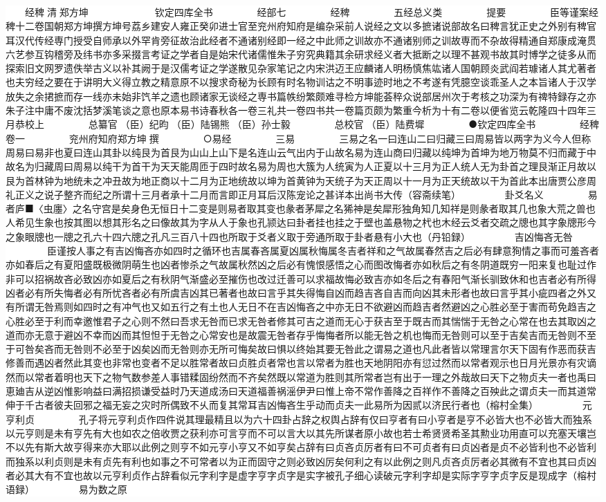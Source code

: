 　　经稗 清 郑方坤
　　
　　
　　钦定四库全书
　　
　　经部七
　　
　　经稗
　　
　　五经总义类
　　
　　提要
　　
　　臣等谨案经稗十二卷国朝郑方坤撰方坤号荔乡建安人雍正癸卯进士官至兖州府知府是编杂采前人说经之文以多摭诸说部故名曰稗言犹正史之外别有稗官耳汉代传经専门授受自师承以外罕肯旁征故治此经者不通诸别经即一经之中此师之训故亦不通诸别师之训故専而不杂故得精通自郑康成淹贯六艺参互钩稽旁及纬书亦多采掇言考证之学者自是始宋代诸儒惟朱子穷究典籍其余研求经义者大抵断之以理不甚观书故其时博学之徒多从而探索旧文网罗遗佚举古义以补其阙于是汉儒考证之学遂散见杂家笔记之内宋洪迈王应麟诸人明杨慎焦竑诸人国朝顾炎武阎若璩诸人其尤著者也夫穷经之要在于讲明大义得立教之精意原不以搜求奇秘为长顾有时名物训诂之不明事迹时地之不考遂有凭臆空谈乖圣人之本旨诸人于汉学放失之余捃摭而存一线亦未始非饩羊之遗也顾诸家无谈经之専书篇帙纷繁颇难寻检方坤能荟稡众说部居州次于考核之功深为有禆特録存之亦朱子注中庸不废沈括梦溪笔谈之意也原本易书诗春秋各一卷三礼共一卷四书共一卷篇页颇为繁重今析为十有二卷以便省览云乾隆四十四年三月恭校上
　　
　　总纂官 （臣）纪昀 （臣）陆锡熊 （臣）孙士毅
　　
　　总校官 （臣）陆费墀
　　
　　●钦定四库全书
　　
　　经稗卷一
　　
　　兖州府知府郑方坤 撰
　　
　　○易经
　　
　　三易
　　
　　三易之名一曰连山二曰归藏三曰周易皆以两字为义今人但称周易曰易非也夏曰连山其卦以纯艮为首艮为山山上山下是名连山云气出内于山故名易为连山商曰归藏以纯坤为首坤为地万物莫不归而藏于中故名为归藏周曰周易以纯干为首干为天天能周匝于四时故名易为周也大簇为人统寅为人正夏以十三月为正人统人无为卦首之理艮渐正月故以艮为首林钟为地统未之冲丑故为地正商以十二月为正地统故以坤为首黄钟为天统子为天正周以十一月为正天统故以干为首此本出唐贾公彦周礼正义之说子整齐而纪之所谓十三月者承十二月而言即正月耳后汉陈宠论之甚详本出尚书大传（容斋续笔）
　　
　　卦爻名义
　　
　　易者庐■〈虫廛〉之名守宫是矣身色无恒日十二变是则易者取其变也彖者茅犀之名狶神是矣犀形独角知几知祥是则彖者取其几也象大荒之兽也人希见生象也按其图以想其形名之曰像故其为字从人于象也孔颕达曰卦者挂也挂之于壁也盖悬物之杙也木经云爻者交疏之牕也其字象牕形今之象眼牕也一牕之孔六十四六牕之孔凡三百八十四也所取于爻者义取于旁通所取于卦者悬有小大也（丹铅録）
　　
　　吉凶悔吝无咎
　　
　　臣谨按人事之有吉凶悔吝亦如四时之循环也吉属春吝属夏凶属秋悔属冬吉者祥和之气故属春然吉之后必有肆意狥情之事而可羞吝者亦如春后之有夏阳盛既极微阴萌生也凶者惨杀之气故属秋然凶之后必有愧恨感悟之心而图改悔者亦如秋后之有冬阴道既穷一阳来复也耻过作非可以招祸故吝必致凶亦如夏后之有秋阴气渐盛必至摧伤也改过迁善可以求福故悔必致吉亦如冬后之有春阳气渐长驯致休和也吉者必有所得凶者必有所失悔者必有所忧吝者必有所虞吉凶其已著者也故曰言乎其失得悔自凶而趋吉吝自吉而向凶其未形者也故曰言乎其小疵四者之外又有所谓无咎焉则如四时之有冲气也又如五行之有土也人无日不在吉凶悔吝之中亦无日不欲避凶而趋吉者然避凶之心胜必至于害而苟免趋吉之心胜必至于利而幸邀惟君子之心则不然曰吾求无咎而已求无咎者修其可吉之道而无心于获吉至于既吉而其惴惴于无咎之心常在也去其取凶之道而亦无意于避凶不幸而凶而其怛怛于无咎之心常安也是故震无咎者存乎悔悔者所以能无咎之机也悔而无咎则可以至于吉矣吉而无咎则不至于可咎矣吝而无咎则不必至于凶矣凶而无咎则亦无所可悔矣故曰惧以终始其要无咎此之谓易之道也凡此者皆以常理言尔天下固有作恶而获吉修善而遇凶者然此其变也非常也变者不足以胜常者故曰贞胜贞者常也言以常者为胜也天地阴阳亦有愆过然而以常者观示也日月光景亦有灾谪然而以常者着明也天下之物气数参差人事错糅固纷然而不齐矣然既以常道为胜则其所常者岂有出于一理之外哉故曰天下之物贞夫一者也禹曰恵廸吉从逆凶惟影响益曰满招损谦受益时乃天道成汤曰天道福善祸滛伊尹曰惟上帝不常作善降之百祥作不善降之百殃此之谓贞夫一而其道常伸于千古者彼夫回邪之福无妄之灾时所偶致不乆而复其常耳吉凶悔吝生乎动而贞夫一此易所为因贰以济民行者也（榕村全集）
　　
　　元亨利贞
　　
　　孔子将元亨利贞作四件说其理最精且以为六十四卦占辞之权舆占辞有仅曰亨者有曰小亨者是亨不必皆大也不必皆大而独系以元亨则是未有亨先有大也如农之倍收贾之获利亦可言亨而不可以言大以其先所谋者原小故也若士希贤贤希圣其勲业功用直可以充塞天壤岂不以先有斯大故亨得来亦大耶以此例之则亨不如元亨小亨又不如亨矣占辞有曰贞吝贞厉者有曰不可贞者有曰贞凶者是贞不必皆利也不必皆利而独系以利贞则是未有贞先有利也如事之不可常者以为正而固守之则必致凶厉矣何利之有以此例之则凡贞吝贞厉者必其微有不宜也其曰贞凶者必其大有不宜也故以元亨利贞作占辞看似元字利字是虚字亨字贞字是实字被孔子细心读破元字利字却是实际字亨字贞字反是现成字（榕村语録）
　　
　　易为数之原
　　